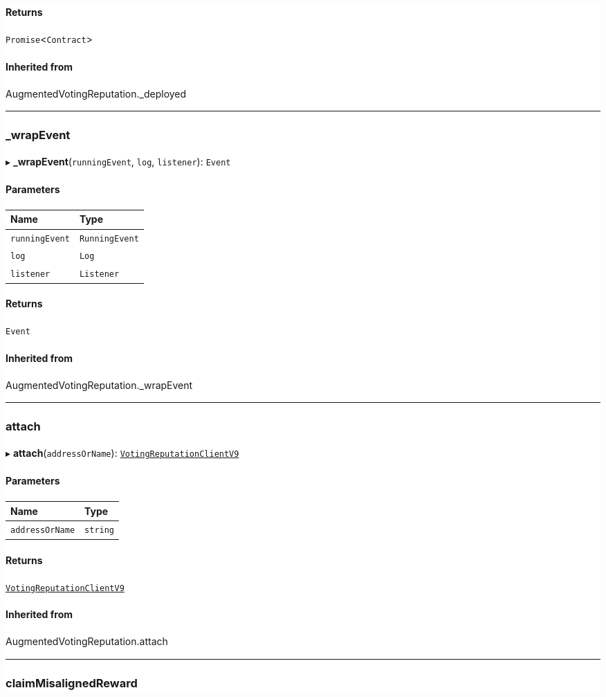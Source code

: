 #### Returns

`Promise`<`Contract`\>

#### Inherited from

AugmentedVotingReputation.\_deployed

___

### \_wrapEvent

▸ **_wrapEvent**(`runningEvent`, `log`, `listener`): `Event`

#### Parameters

| Name | Type |
| :------ | :------ |
| `runningEvent` | `RunningEvent` |
| `log` | `Log` |
| `listener` | `Listener` |

#### Returns

`Event`

#### Inherited from

AugmentedVotingReputation.\_wrapEvent

___

### attach

▸ **attach**(`addressOrName`): [`VotingReputationClientV9`](VotingReputationClientV9.md)

#### Parameters

| Name | Type |
| :------ | :------ |
| `addressOrName` | `string` |

#### Returns

[`VotingReputationClientV9`](VotingReputationClientV9.md)

#### Inherited from

AugmentedVotingReputation.attach

___

### claimMisalignedReward

